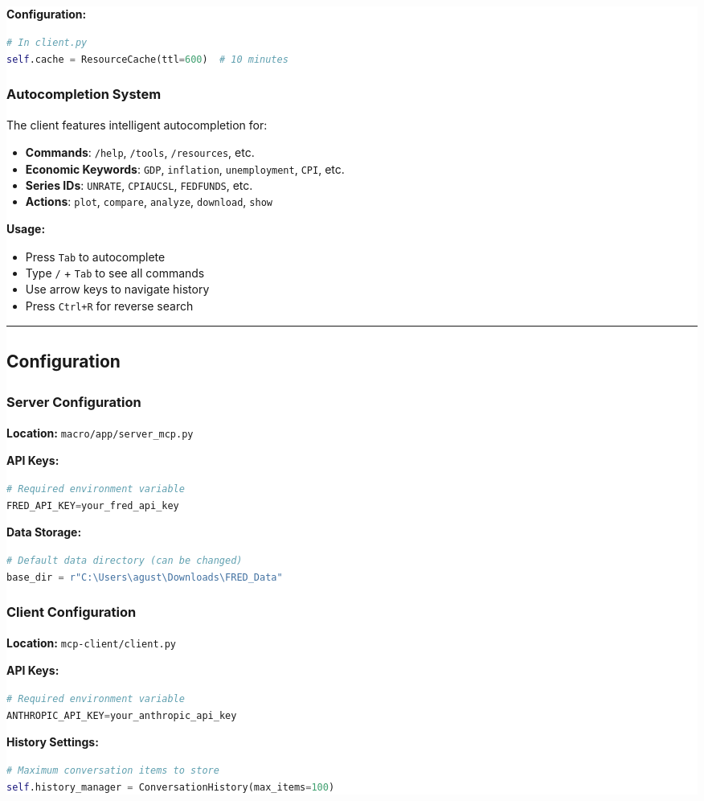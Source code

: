 **Configuration:**
```python
# In client.py
self.cache = ResourceCache(ttl=600)  # 10 minutes
```

### Autocompletion System

The client features intelligent autocompletion for:
- **Commands**: `/help`, `/tools`, `/resources`, etc.
- **Economic Keywords**: `GDP`, `inflation`, `unemployment`, `CPI`, etc.
- **Series IDs**: `UNRATE`, `CPIAUCSL`, `FEDFUNDS`, etc.
- **Actions**: `plot`, `compare`, `analyze`, `download`, `show`

**Usage:**
- Press `Tab` to autocomplete
- Type `/` + `Tab` to see all commands
- Use arrow keys to navigate history
- Press `Ctrl+R` for reverse search

---

## Configuration

### Server Configuration

**Location:** `macro/app/server_mcp.py`

**API Keys:**
```python
# Required environment variable
FRED_API_KEY=your_fred_api_key
```

**Data Storage:**
```python
# Default data directory (can be changed)
base_dir = r"C:\Users\agust\Downloads\FRED_Data"
```

### Client Configuration

**Location:** `mcp-client/client.py`

**API Keys:**
```python
# Required environment variable
ANTHROPIC_API_KEY=your_anthropic_api_key
```

**History Settings:**
```python
# Maximum conversation items to store
self.history_manager = ConversationHistory(max_items=100)
```
